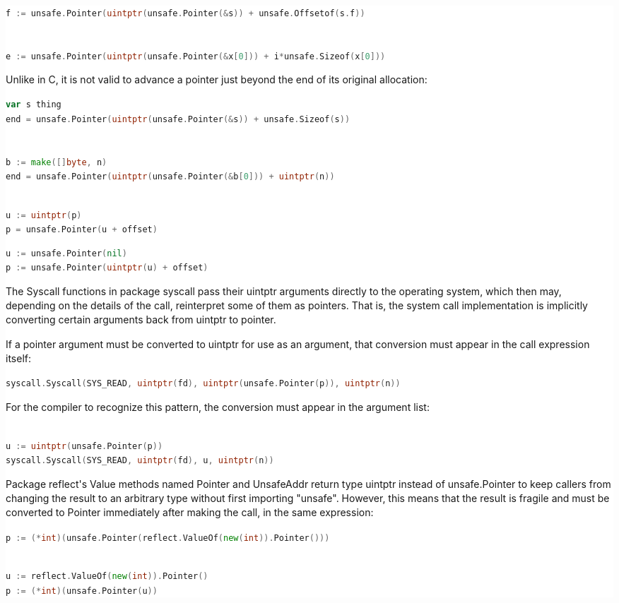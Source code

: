 ```go
f := unsafe.Pointer(uintptr(unsafe.Pointer(&s)) + unsafe.Offsetof(s.f))


e := unsafe.Pointer(uintptr(unsafe.Pointer(&x[0])) + i*unsafe.Sizeof(x[0]))
```

Unlike in C, it is not valid to advance a pointer just beyond the end of its original allocation:

```go
var s thing
end = unsafe.Pointer(uintptr(unsafe.Pointer(&s)) + unsafe.Sizeof(s))


b := make([]byte, n)
end = unsafe.Pointer(uintptr(unsafe.Pointer(&b[0])) + uintptr(n))
```

```go

u := uintptr(p)
p = unsafe.Pointer(u + offset)
```

```go
u := unsafe.Pointer(nil)
p := unsafe.Pointer(uintptr(u) + offset)
```

The Syscall functions in package syscall pass their uintptr arguments directly to the operating system, which then may, depending on the details of the call, reinterpret some of them as pointers. That is, the system call implementation is implicitly converting certain arguments back from uintptr to pointer.

If a pointer argument must be converted to uintptr for use as an argument, that conversion must appear in the call expression itself:

```go
syscall.Syscall(SYS_READ, uintptr(fd), uintptr(unsafe.Pointer(p)), uintptr(n))
```

For the compiler to recognize this pattern, the conversion must appear in the argument list:

```go

u := uintptr(unsafe.Pointer(p))
syscall.Syscall(SYS_READ, uintptr(fd), u, uintptr(n))
```

Package reflect's Value methods named Pointer and UnsafeAddr return type uintptr instead of unsafe.Pointer to keep callers from changing the result to an arbitrary type without first importing "unsafe". However, this means that the result is fragile and must be converted to Pointer immediately after making the call, in the same expression:

```go
p := (*int)(unsafe.Pointer(reflect.ValueOf(new(int)).Pointer()))
```

```go

u := reflect.ValueOf(new(int)).Pointer()
p := (*int)(unsafe.Pointer(u))
```
